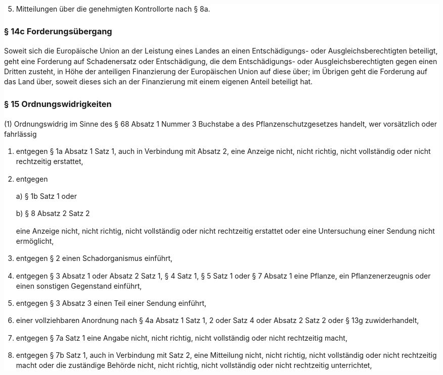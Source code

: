 
5.  Mitteilungen über die genehmigten Kontrollorte nach § 8a.





### § 14c Forderungsübergang

Soweit sich die Europäische Union an der Leistung eines Landes an
einen Entschädigungs- oder Ausgleichsberechtigten beteiligt, geht eine
Forderung auf Schadenersatz oder Entschädigung, die dem
Entschädigungs- oder Ausgleichsberechtigten gegen einen Dritten
zusteht, in Höhe der anteiligen Finanzierung der Europäischen Union
auf diese über; im Übrigen geht die Forderung auf das Land über,
soweit dieses sich an der Finanzierung mit einem eigenen Anteil
beteiligt hat.


### § 15 Ordnungswidrigkeiten

(1) Ordnungswidrig im Sinne des § 68 Absatz 1 Nummer 3 Buchstabe a des
Pflanzenschutzgesetzes handelt, wer vorsätzlich oder fahrlässig

1.  entgegen § 1a Absatz 1 Satz 1, auch in Verbindung mit Absatz 2, eine
    Anzeige nicht, nicht richtig, nicht vollständig oder nicht rechtzeitig
    erstattet,


2.  entgegen

    a)  § 1b Satz 1 oder


    b)  § 8 Absatz 2 Satz 2



    eine Anzeige nicht, nicht richtig, nicht vollständig oder nicht
    rechtzeitig erstattet oder eine Untersuchung einer Sendung nicht
    ermöglicht,


3.  entgegen § 2 einen Schadorganismus einführt,


4.  entgegen § 3 Absatz 1 oder Absatz 2 Satz 1, § 4 Satz 1, § 5 Satz 1
    oder § 7 Absatz 1 eine Pflanze, ein Pflanzenerzeugnis oder einen
    sonstigen Gegenstand einführt,


5.  entgegen § 3 Absatz 3 einen Teil einer Sendung einführt,


6.  einer vollziehbaren Anordnung nach § 4a Absatz 1 Satz 1, 2 oder Satz 4
    oder Absatz 2 Satz 2 oder § 13g zuwiderhandelt,


7.  entgegen § 7a Satz 1 eine Angabe nicht, nicht richtig, nicht
    vollständig oder nicht rechtzeitig macht,


8.  entgegen § 7b Satz 1, auch in Verbindung mit Satz 2, eine Mitteilung
    nicht, nicht richtig, nicht vollständig oder nicht rechtzeitig macht
    oder die zuständige Behörde nicht, nicht richtig, nicht vollständig
    oder nicht rechtzeitig unterrichtet,
